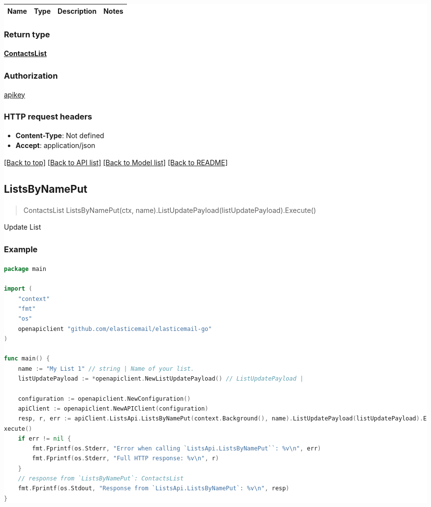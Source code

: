 Name | Type | Description  | Notes
------------- | ------------- | ------------- | -------------


### Return type

[**ContactsList**](ContactsList.md)

### Authorization

[apikey](../README.md#apikey)

### HTTP request headers

- **Content-Type**: Not defined
- **Accept**: application/json

[[Back to top]](#) [[Back to API list]](../README.md#documentation-for-api-endpoints)
[[Back to Model list]](../README.md#documentation-for-models)
[[Back to README]](../README.md)


## ListsByNamePut

> ContactsList ListsByNamePut(ctx, name).ListUpdatePayload(listUpdatePayload).Execute()

Update List



### Example

```go
package main

import (
    "context"
    "fmt"
    "os"
    openapiclient "github.com/elasticemail/elasticemail-go"
)

func main() {
    name := "My List 1" // string | Name of your list.
    listUpdatePayload := *openapiclient.NewListUpdatePayload() // ListUpdatePayload | 

    configuration := openapiclient.NewConfiguration()
    apiClient := openapiclient.NewAPIClient(configuration)
    resp, r, err := apiClient.ListsApi.ListsByNamePut(context.Background(), name).ListUpdatePayload(listUpdatePayload).Execute()
    if err != nil {
        fmt.Fprintf(os.Stderr, "Error when calling `ListsApi.ListsByNamePut``: %v\n", err)
        fmt.Fprintf(os.Stderr, "Full HTTP response: %v\n", r)
    }
    // response from `ListsByNamePut`: ContactsList
    fmt.Fprintf(os.Stdout, "Response from `ListsApi.ListsByNamePut`: %v\n", resp)
}
```
